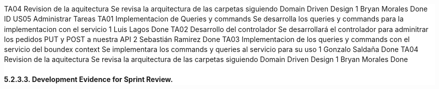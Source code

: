   <tr>
    <td align="center"> TA04 </td>
    <td align="center"> Revision de la aquitectura </td>
    <td align="center"> Se revisa la arquitectura de las carpetas siguiendo Domain Driven Design</td>
    <td align="center"> 1</td>
    <td align="center"> Bryan Morales</td>
    <td align="center"> Done</td>
  </tr>

  <tr>
    <td rowspan="4" align="center"> ID </td>
    <td rowspan="4" align="center"> US05 Administrar Tareas</td>
      <td align="center"> TA01 </td>
    <td align="center"> Implementacion de Queries y commands</td>
    <td align="center"> Se desarrolla los queries y commands para la implementacion con el servicio </td>
    <td align="center"> 1</td>
    <td align="center"> Luis Lagos</td>
    <td align="center"> Done</td>
  </tr>

  <tr>
    <td align="center"> TA02 </td>
    <td align="center"> Desarrollo del controlador </td>
    <td align="center"> Se desarrollará el controlador para adminitrar los pedidos PUT y POST a nuestra API </td>
    <td align="center"> 2</td>
    <td align="center"> Sebastián Ramirez</td>
    <td align="center"> Done</td>
  </tr>
 
  <tr>
    <td align="center"> TA03 </td>
    <td align="center"> Implementacion de los queries y commands con el servicio del boundex context</td>
    <td align="center"> Se implementara los commands y queries al servicio para su uso</td>
    <td align="center"> 1</td>
    <td align="center"> Gonzalo Saldaña</td>
    <td align="center"> Done</td>
  </tr>

  <tr>
    <td align="center"> TA04 </td>
    <td align="center"> Revision de la aquitectura </td>
    <td align="center"> Se revisa la arquitectura de las carpetas siguiendo Domain Driven Design</td>
    <td align="center"> 1</td>
    <td align="center"> Bryan Morales</td>
    <td align="center"> Done</td>
  </tr>

</table>


#### 5.2.3.3. Development Evidence for Sprint Review.
